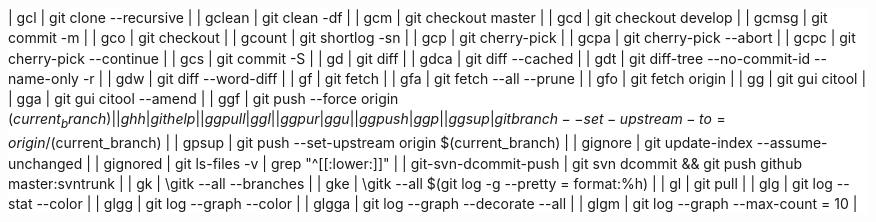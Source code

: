 | gcl | git clone --recursive |
| gclean | git clean -df |
| gcm | git checkout master |
| gcd | git checkout develop |
| gcmsg | git commit -m |
| gco | git checkout |
| gcount | git shortlog -sn |
| gcp | git cherry-pick |
| gcpa | git cherry-pick --abort |
| gcpc | git cherry-pick --continue |
| gcs | git commit -S |
| gd | git diff |
| gdca | git diff --cached |
| gdt | git diff-tree --no-commit-id --name-only -r |
| gdw | git diff --word-diff |
| gf | git fetch |
| gfa | git fetch --all --prune |
| gfo | git fetch origin |
| gg | git gui citool |
| gga | git gui citool --amend |
| ggf | git push --force origin $(current_branch) |
| ghh | git help |
| ggpull | ggl |
| ggpur | ggu |
| ggpush | ggp |
| ggsup | git branch --set-upstream-to = origin/$(current_branch) |
| gpsup | git push --set-upstream origin $(current_branch) |
| gignore | git update-index --assume-unchanged |
| gignored | git ls-files -v \| grep "^[[:lower:]]" |
| git-svn-dcommit-push | git svn dcommit && git push github master:svntrunk |
| gk | \gitk --all --branches |
| gke | \gitk --all $(git log -g --pretty = format:%h) |
| gl | git pull |
| glg | git log --stat --color |
| glgg | git log --graph --color |
| glgga | git log --graph --decorate --all |
| glgm | git log --graph --max-count = 10 |